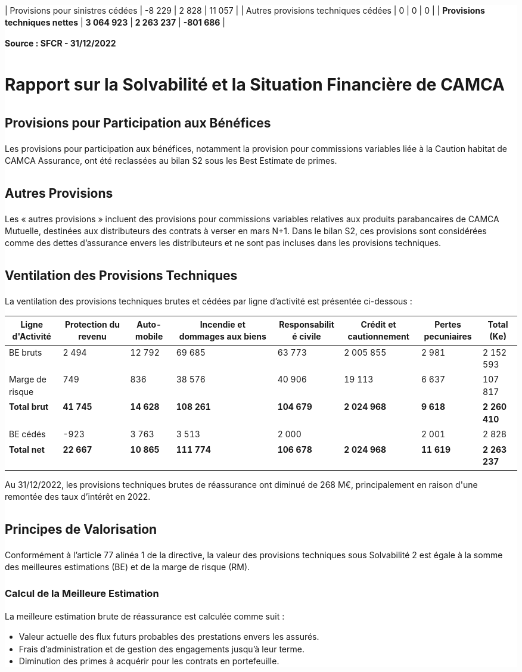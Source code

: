 | Provisions pour sinistres cédées                                | -8 229      | 2 828       | 11 057            |
| Autres provisions techniques cédées                              | 0           | 0           | 0                 |
| **Provisions techniques nettes**                                 | **3 064 923** | **2 263 237** | **-801 686**      |

**Source : SFCR - 31/12/2022**
# Rapport sur la Solvabilité et la Situation Financière de CAMCA

## Provisions pour Participation aux Bénéfices
Les provisions pour participation aux bénéfices, notamment la provision pour commissions variables liée à la Caution habitat de CAMCA Assurance, ont été reclassées au bilan S2 sous les Best Estimate de primes.

## Autres Provisions
Les « autres provisions » incluent des provisions pour commissions variables relatives aux produits parabancaires de CAMCA Mutuelle, destinées aux distributeurs des contrats à verser en mars N+1. Dans le bilan S2, ces provisions sont considérées comme des dettes d’assurance envers les distributeurs et ne sont pas incluses dans les provisions techniques.

## Ventilation des Provisions Techniques
La ventilation des provisions techniques brutes et cédées par ligne d’activité est présentée ci-dessous :

| Ligne d'Activité                | Protection du revenu | Auto-mobile | Incendie et dommages aux biens | Responsabilité civile | Crédit et cautionnement | Pertes pecuniaires | Total (Ke) |
|----------------------------------|----------------------|-------------|-------------------------------|----------------------|------------------------|--------------------|------------|
| BE bruts                         | 2 494                | 12 792      | 69 685                        | 63 773               | 2 005 855              | 2 981              | 2 152 593  |
| Marge de risque                  | 749                  | 836         | 38 576                        | 40 906               | 19 113                 | 6 637              | 107 817    |
| **Total brut**                   | **41 745**           | **14 628**  | **108 261**                  | **104 679**          | **2 024 968**          | **9 618**          | **2 260 410** |
| BE cédés                         | -923                 | 3 763       | 3 513                         | 2 000                |                        | 2 001              | 2 828      |
| **Total net**                    | **22 667**           | **10 865**  | **111 774**                  | **106 678**          | **2 024 968**          | **11 619**         | **2 263 237** |

Au 31/12/2022, les provisions techniques brutes de réassurance ont diminué de 268 M€, principalement en raison d'une remontée des taux d’intérêt en 2022.

## Principes de Valorisation
Conformément à l’article 77 alinéa 1 de la directive, la valeur des provisions techniques sous Solvabilité 2 est égale à la somme des meilleures estimations (BE) et de la marge de risque (RM).

### Calcul de la Meilleure Estimation
La meilleure estimation brute de réassurance est calculée comme suit :
- Valeur actuelle des flux futurs probables des prestations envers les assurés.
- Frais d’administration et de gestion des engagements jusqu’à leur terme.
- Diminution des primes à acquérir pour les contrats en portefeuille.

